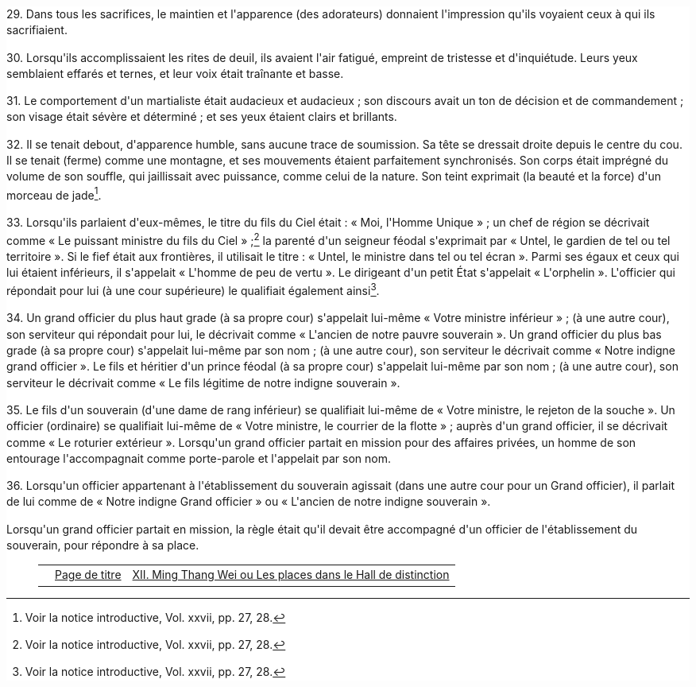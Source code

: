 
29\. Dans tous les sacrifices, le maintien et l'apparence (des adorateurs) donnaient l'impression qu'ils voyaient ceux à qui ils sacrifiaient.

30\. Lorsqu'ils accomplissaient les rites de deuil, ils avaient l'air fatigué, empreint de tristesse et d'inquiétude. Leurs yeux semblaient effarés et ternes, et leur voix était traînante et basse.

31\. Le comportement d'un martialiste était audacieux et audacieux ; son discours avait un ton de décision et de commandement ; son visage était sévère et déterminé ; et ses yeux étaient clairs et brillants.

32\. Il se tenait debout, d'apparence humble, sans aucune trace de soumission. Sa tête se dressait droite depuis le centre du cou. Il se tenait (ferme) comme une montagne, et ses mouvements étaient parfaitement synchronisés. Son corps était imprégné du volume de son souffle, qui jaillissait avec puissance, comme celui de la nature. Son teint exprimait (la beauté et la force) d'un morceau de jade[^1].

33\. Lorsqu'ils parlaient d'eux-mêmes, le titre du fils du Ciel était : « Moi, l'Homme Unique » ; un chef de région se décrivait comme « Le puissant ministre du fils du Ciel » ;[^1] la parenté d'un seigneur féodal s'exprimait par « Untel, le gardien de tel ou tel territoire ». Si le fief était aux frontières, il utilisait le titre : « Untel, le ministre dans tel ou tel écran ». Parmi ses égaux et ceux qui lui étaient inférieurs, il s'appelait « L'homme de peu de vertu ». Le dirigeant d'un petit État s'appelait « L'orphelin ». L'officier qui répondait pour lui (à une cour supérieure) le qualifiait également ainsi[^1].

34\. Un grand officier du plus haut grade (à sa propre cour) s'appelait lui-même « Votre ministre inférieur » ; (à une autre cour), son serviteur qui répondait pour lui, le décrivait comme « L'ancien de notre pauvre souverain ». Un grand officier du plus bas grade (à sa propre cour) s'appelait lui-même par son nom ; (à une autre cour), son serviteur le décrivait comme « Notre indigne grand officier ». Le fils et héritier d'un prince féodal (à sa propre cour) s'appelait lui-même par son nom ; (à une autre cour), son serviteur le décrivait comme « Le fils légitime de notre indigne souverain ».

35\. Le fils d'un souverain (d'une dame de rang inférieur) se qualifiait lui-même de « Votre ministre, le rejeton de la souche ». Un officier (ordinaire) se qualifiait lui-même de « Votre ministre, le courrier de la flotte » ; auprès d'un grand officier, il se décrivait comme « Le roturier extérieur ». Lorsqu'un grand officier partait en mission pour des affaires privées, un homme de son entourage l'accompagnait comme porte-parole et l'appelait par son nom.

36\. Lorsqu'un officier appartenant à l'établissement du souverain agissait (dans une autre cour pour un Grand officier), il parlait de lui comme de « Notre indigne Grand officier » ou « L'ancien de notre indigne souverain ».


Lorsqu'un grand officier partait en mission, la règle était qu'il devait être accompagné d'un officier de l'établissement du souverain, pour répondre à sa place.

<figure class="table chapter-navigator">
  <table>
    <tbody>
      <tr>
        <td>
        </td>
        <td>
        <a href="/fr/book/Confucianism/The_Li_Ki_Part_II">
          <span class="mdi mdi-book-open-variant"></span><span class="pl-2">Page de titre</span>
        </a>
        </td>
        <td>
        <a href="/fr/book/Confucianism/The_Li_Ki_Part_II/12">
          <span class="pr-2">XII. Ming Thang Wei ou Les places dans le Hall de distinction</span><span class="mdi mdi-arrow-right-drop-circle"></span>
        </a>
        </td>
      </tr>
    </tbody>
  </table>
</figure>


[^1]: Voir la notice introductive, Vol. xxvii, pp. 27, 28.
[^2]: Probablement au Ciel. Kang pensait que c'était aux anciens rois. Beaucoup tentent d'unifier les deux points de vue.
[^3]: À l'équinoxe de printemps. Callery dit : « Quand de bon matin il sacrifie au soleil. » Il y a probablement eu un sacrifice à cette occasion, mais le texte ne le dit pas. Le caractère ### (_khiâo_) signifie « paraître à l'audience ».
[^4]: Probablement de la ville ; beaucoup disent du Hall of Distinction.
[^5]: Cette annonce s'adressait en premier lieu aux esprits de ses ancêtres royaux. Comparer aux Entretiens III, 16.
[^1]: Ceci n'est ni facile à comprendre, ni facile à rendre intelligible. Un mois intercalaire était une disposition irrégulière de l'année. Avec le mois précédent, il formait un double mois. La fermeture de la porte indiquait que la moitié du temps était écoulée. Il restait l'autre feuille à donner – au temple ou au palais – au roi pour toutes les cérémonies ou actes de gouvernement appropriés à une telle position pendant tout le mois intercalaire. C'est à peu près ce que les éditeurs de Khien-lung ont esquissé comme signification.
[^2]: Ils ont été ainsi nommés en raison de la forme dans laquelle ils ont été fabriqués, le tissu étant coupé droit et carré.
[^3]: Et jugé, dit-on, du caractère des mesures du gouvernement ; mais c'est être « trop exquis » que de rendre compte de la coutume.
[^1]: C'est ce qu'il semble être dit ; mais la raison pour laquelle cela a été fait ainsi n'apparaît pas clairement.
[^2]: Plusieurs passages du Shih font allusion à cette fréquentation précoce de la cour. Voir Livre II, ii, 8 ; iii, 8, et al.
[^3]: Ils restaient assis ou attendaient, non pas à l'intérieur de la chambre, mais à l'extérieur. Un grand officier pouvait souhaiter soumettre au souverain une affaire qu'il n'avait pas osé mentionner en public. Le souverain lui accordait donc une audience privée et ne se sentait libre de ses affaires qu'une fois tous les autres retirés.
[^1]: Voir vol. xxvii, p. 180.
[^2]: C'est-à-dire que l'épouse recevait ce qui restait des repas du souverain.
[^3]: Lû Tien dit : « Il ne marchait pas sur les fourmis. » Les éditeurs de Khien-lung qualifient cela de « remarque féminine ».
[^4]: La tablette d'un souverain était en ivoire ; celle d'un officier était uniquement en bambou, avec une pointe en ivoire.
[^5]: Voir le Kâu Lit, Livre XXII, 25. Les éditeurs Khien-lung disent que les méthodes de cette divination sont perdues.
[^1]: « Le chariot sacré » était celui utilisé pour se rendre à un service du temple nécessitant un jeûne préalable. Le paragraphe est étrangement construit. On suppose que le chariot du souverain, au début, était également un chariot sacré.
[^2]: Je suis arrivé dans le hall surélevé, c'est-à-dire.
[^1]: On ne sait pas exactement à quoi correspondaient les tablettes de ce paragraphe, ni si elles étaient portées à la main ou insérées dans la ceinture. Le caractère ### (Zin) semble indiquer cette dernière option.
[^2]: Les éditeurs de Khien-lung disent qu'après ces deux phrases, le sujet du reste du paragraphe est un étudiant devant son professeur.
[^1]: Et aussi toutes tablettes ou autres choses auxquelles il faut faire référence.
[^2]: Goûter les choses devant le souverain pour voir si elles étaient bonnes et sûres.
[^3]: C'est-à-dire qu'il touchait ces parties avec ses doigts pour voir qu'aucun grain n'y collait.
[^1]: Le sujet des deux parties de ce paragraphe ne semble pas être le même. Dans le premier cas, l'officier n'était qu'un simple serviteur, peut-on supposer ; dans le second, il s'agissait d'un officier d'un rang supérieur. Dans le premier cas, la coupe était d'une faveur particulière ; dans le second, les coupes étaient celles que l'on buvait avec le souverain à certains moments, mais toujours limitées à trois.
[^2]: Le bonnet de couleur sombre, avec des cordons et des glands rouges descendant jusqu'à la poitrine, était utilisé pour coiffer le fils du Ciel. Le bonnet de lin noir, avec des cordons et des glands de diverses couleurs, était utilisé pour coiffer un prince féodal. Un bonnet de couleur sombre avec des cordons et des glands écarlates était porté par un seigneur féodal, lors du jeûne. Un bonnet de couleur sombre avec des cordons et des glands gris était porté par les officiers lors d'engagements similaires.
[^1]: La satisfaction de leur goût était la chose principale dans les divertissements festifs du peuple.
[^2]: Sur les deux plateaux mentionnés ici, le yü (composé de ### et ### à sa droite) et le kin (###), voir Livre VIII, i, 12.
[^3]: Une telle casquette était utilisée autrefois ; elle était utilisée lors de la cérémonie, bien qu'elle ait été abandonnée par la suite, par respect pour l'ancienne coutume.
[^4]: Lorsque son grand-père était mort, son père (toujours vivant) était en profond deuil pour lui.
[^1]: À titre de punition ou de disgrâce.
[^4]: Si nous pouvions voir quelqu'un habillé comme à cette époque, nous comprendrions cela mieux que nous ne le faisons.
[^5]: En raison de son prix élevé.
[^1]: Les cinq couleurs « correctes » étaient l'azur (###, de teinte variable), l'écarlate (### ; œillet, la couleur de la chair), le blanc, le noir et le jaune. Les couleurs « intermédiaires » étaient le vert (###), le rouge (###), le vert jade (###), le violet (###) et le jaune baie (###).
[^2]: Voir l'article de conclusion dans les « Récits de l'école ». Les paroles de Confucius sont interprétées comme une condamnation de Ki Khang-dze.
[^3]: Fabriqué en fourrure d'agneau noir et en fourrure de renard blanc.
[^4]: Ou, selon beaucoup, en donnant des instructions sur l'agriculture.
[^1]: De ce paragraphe jusqu'à la fin de la partie, le texte est dans une grande confusion ; avec des caractères manquants ici et là, et des phrases jetées ensemble sans lien naturel. Khan Hâo a essayé de les réajuster ; mais j'ai préféré suivre l'ordre des éditions impériales et autres. Les éditeurs de Khien-lung conseillent au lecteur de le faire, et d'en tirer le meilleur parti possible au moyen des notes de Kang Hsüan. L'ordre de Khan Hâo est le suivant : paragraphes 25, 19, 20, 27, 23, 21, 22, 24, 26, 28, 29. Par cet arrangement, on peut distinguer une sorte de fil conducteur de pensée.
[^1]: Les genouillères du prince d'un État sont représentées ainsi—![](/image/book/Confucianism/The_Li_Ki_Part_II/01400.gif) et d'un grand officier,![](/image/book/Confucianism/The_Li_Ki_Part_II/01401.gif).
[^1]: Selon les éditeurs de Khien-lung, il s'agissait de la ceinture ou de l'écharpe de la « tenue correcte », blanche. Les ceintures bigarrées, disent-ils, étaient portées en privé et pendant les loisirs.
[^2]: Le caractère pour une genouillère ici (### fû) est différent de celui du paragraphe 21 (###, pî) ; mais les éditeurs de Khien-lung disent que leur signification est exactement la même. Comment les genouillères et le pendentif de ceinture de soutien ou de balance (###, hang) sont-ils décrits ensemble, je l'ignore.
[^3]: Les faisans mentionnés ici sont décrits comme je l'ai fait dans le R-Ya. L'« épouse » est censée également inclure les dames appelées les « trois aides » du roi dans le Livre I, ii, Partie ii, i.
[^1]: Khan Hâo dit : « La longueur de l'homme est de 8 coudées ; sous la taille 4½ (= 45 pouces). Un tiers de cela fait 15 pouces. 2 x 15 = 30 ou 3 coudées, la longueur de la ceinture et des couvertures du par. 22. » La coudée devait être plus courte que le nom ne l'indique maintenant. Je ne sais pas ce qu'étaient les « liens ».
[^2]: Kang Hsüan a interprété le souverain comme féminin et comme signifiant « la reine » ; et, malgré les protestations des éditeurs de Khien-lung, je pense qu'il avait raison. Ce paragraphe et le suivant parlent de la reine et des dames qui l'entouraient grâce à leur travail de la soie. Pourquoi ne pourrait-on pas supposer que dans son domaine, elle pouvait conférer des distinctions aux méritants comme le roi le faisait dans le sien ? Ce passage semble montrer qu'elle l'a fait.
[^3]: Ces dames — « épouses héréditaires » — apparaissent également dans le livre I, ii, partie ii, 1. On dit communément qu'il y avait vingt-sept membres du harem royal, qui portaient chacun ce titre ; mais il y a beaucoup de flou et d'incertitude autour de toutes ces déclarations. « Les autres » doit se référer aux dames, épouses des seigneurs féodaux et des grands officiers, dont le rang leur donnait le privilège de coopérer avec la reine dans sa direction de l'alimentation des vers à soie et de la préparation de la soie.
[^1]: Voir vol. xxvii, page 100, note 1.
[^2]: Ils étaient à la droite du souverain et tournaient leurs oreilles vers la gauche pour l'entendre.
[^3]: Afin que le visiteur le plus honorable n'ait pas la peine de répondre par une révérence.
[^1]: Kih et Kio étaient les quatrième et troisième notes de la gamme musicale, correspondant à notre ré et si ; Kung et Yü, la première et la cinquième notes, correspondant à sol et mi. Voir les classiques chinois, vol. iii, p. 84, note.
[^2]: Zhâi Khî est pris comme un autre nom pour le Khû Zhze, Classiques chinois, vol. iii, p. 317-318.
[^1]: Il y avait trois pendentifs de la ceinture : la pierre de jade au milieu, appelée le pendentif de la « vertu » ; et deux autres, à gauche et à droite, représentant des objets utiles, dont nous parlerons plus tard. Le sujet des deux premières phrases est, à juste titre, à mon avis, le fils héritier d'un souverain ; tandis que les deux dernières ont une application plus générale.
[^2]: Ou « une bague en ivoire ».
[^3]: Celui qui n'avait pas encore été coiffé.
[^1]: Ce paragraphe semble déplacé. Kang a pensé qu'il devrait suivre la première phrase du paragraphe 27 dans la dernière partie.
[^2]: En guise de remerciement au père de la cuisine.
[^1]: Comparez vol. xxvii, page 81, paragraphe 62.
[^2]: Les fruits étaient des produits de la nature, et il ne pouvait y avoir de poison en eux. Les aliments cuits pouvaient avoir été altérés, et ceux qui accompagnaient un homme supérieur y goûtaient d'abord par précaution pour sa sécurité.
[^3]: La conclusion est évidemment perdue.
[^5]: Pour exprimer, suppose-t-on, son mécontentement face à un manque de courtoisie de la part de son hôte.
[^6]: Cette phrase est déroutante, et il existe différents points de vue pour l'interpréter. J'ai suivi Kang Hsüan.
[^1]: Cette traduction semble tirer trop de profit du texte ; mais elle est d'après Khung Ying-tâ, Khan Hâo et d'autres.
[^2]: De tels cadeaux pourraient se décomposer ou devenir offensants, et c'est pourquoi ces accompagnements étaient envoyés avec eux.
[^1]: Il dirait, par exemple, que c'était pour un membre de sa famille.
[^2]: Ce paragraphe ne compte que quinze caractères, et sa structure est dépourvue de toute complexité. Cependant, peu de passages du recueil déroutent davantage le traducteur. Si l'on exclut les négations de la phrase précédente, le sens devient clair. Le grand carrosse et la grande robe de fourrure étaient utilisés lors de la plus grande de toutes les cérémonies, le sacrifice solsticial au Ciel, qui occupait tellement l'esprit du souverain qu'il était censé ne penser à rien d'autre. Ce paragraphe aurait pu trouver une place plus appropriée dans le septième ou le neuvième livre.
[^1]: Voir vol. xxvii, page 62, paragraphe 6, et note 2.
[^1]: Sur la traduction de ce paragraphe et de plusieurs des paragraphes qui le précèdent immédiatement, Callery dit : « Le texte chinois contient des expressions dissyllabiques très difficiles à traduire, car ce sont des sortes d'onomatopées, qui n'ont rien de commun avec la nature des choses auxquelles elles s'appliquent. Nous ne pourrions rien faire de mieux avec elles qu'adopter le sens donné par les commentateurs. » Mais ces combinaisons binomiales, qui sont souvent des répétitions du même caractère, ne sont onomatopoïétiques qu'au sens où tous les mots, sensuellement descriptifs au début, sont appliqués par l'esprit pour exprimer ses propres concepts ; métaphoriques plutôt qu'onomatopoïétiques. Elles sont très courantes dans le Shih, ou Livre de poésie, et dans toute composition descriptive et passionnée. Il en est de même dans d'autres langues aussi bien qu'en chinois.
[^1]: C'est le cas de la plupart des commentateurs ; mais cette dernière phrase n'est pas claire.